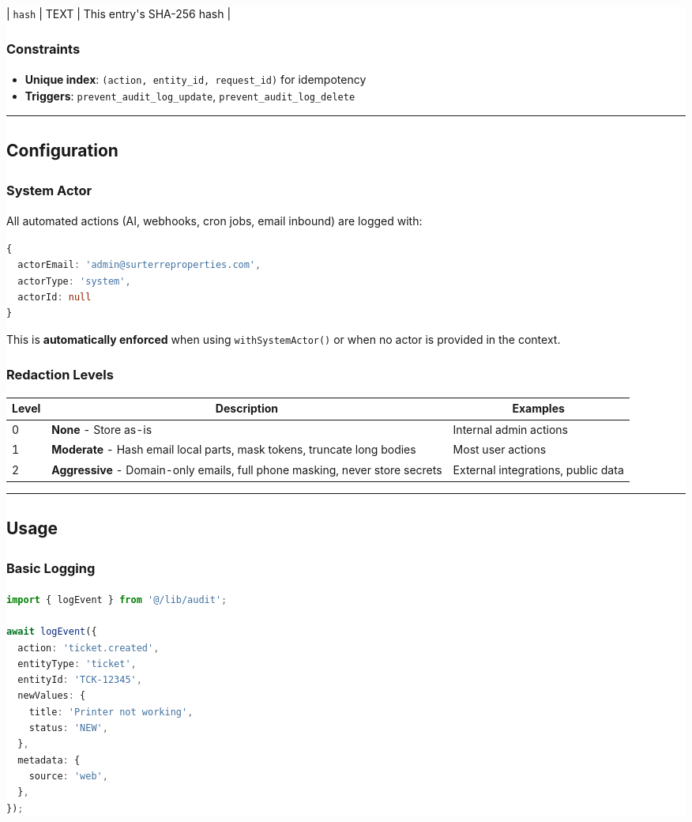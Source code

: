 | `hash` | TEXT | This entry's SHA-256 hash |

### Constraints

- **Unique index**: `(action, entity_id, request_id)` for idempotency
- **Triggers**: `prevent_audit_log_update`, `prevent_audit_log_delete`

---

## Configuration

### System Actor

All automated actions (AI, webhooks, cron jobs, email inbound) are logged with:

```typescript
{
  actorEmail: 'admin@surterreproperties.com',
  actorType: 'system',
  actorId: null
}
```

This is **automatically enforced** when using `withSystemActor()` or when no actor is provided in the context.

### Redaction Levels

| Level | Description | Examples |
|-------|-------------|----------|
| 0 | **None** - Store as-is | Internal admin actions |
| 1 | **Moderate** - Hash email local parts, mask tokens, truncate long bodies | Most user actions |
| 2 | **Aggressive** - Domain-only emails, full phone masking, never store secrets | External integrations, public data |

---

## Usage

### Basic Logging

```typescript
import { logEvent } from '@/lib/audit';

await logEvent({
  action: 'ticket.created',
  entityType: 'ticket',
  entityId: 'TCK-12345',
  newValues: {
    title: 'Printer not working',
    status: 'NEW',
  },
  metadata: {
    source: 'web',
  },
});
```
